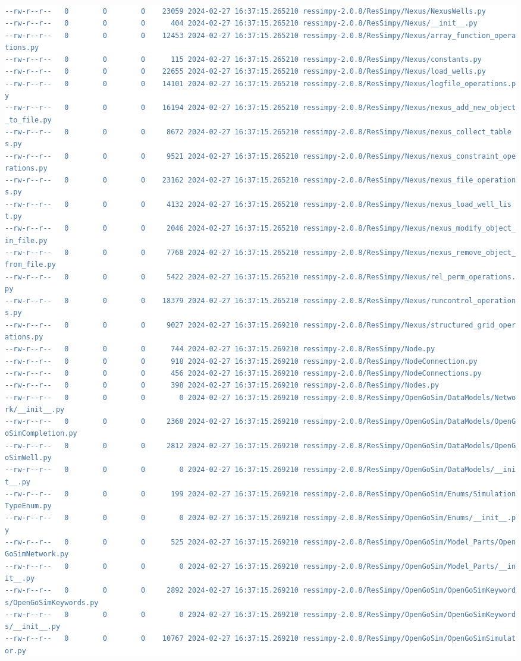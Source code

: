 ```diff
--rw-r--r--   0        0        0    23059 2024-02-27 16:37:15.265210 ressimpy-2.0.8/ResSimpy/Nexus/NexusWells.py
--rw-r--r--   0        0        0      404 2024-02-27 16:37:15.265210 ressimpy-2.0.8/ResSimpy/Nexus/__init__.py
--rw-r--r--   0        0        0    12453 2024-02-27 16:37:15.265210 ressimpy-2.0.8/ResSimpy/Nexus/array_function_operations.py
--rw-r--r--   0        0        0      115 2024-02-27 16:37:15.265210 ressimpy-2.0.8/ResSimpy/Nexus/constants.py
--rw-r--r--   0        0        0    22655 2024-02-27 16:37:15.265210 ressimpy-2.0.8/ResSimpy/Nexus/load_wells.py
--rw-r--r--   0        0        0    14101 2024-02-27 16:37:15.265210 ressimpy-2.0.8/ResSimpy/Nexus/logfile_operations.py
--rw-r--r--   0        0        0    16194 2024-02-27 16:37:15.265210 ressimpy-2.0.8/ResSimpy/Nexus/nexus_add_new_object_to_file.py
--rw-r--r--   0        0        0     8672 2024-02-27 16:37:15.265210 ressimpy-2.0.8/ResSimpy/Nexus/nexus_collect_tables.py
--rw-r--r--   0        0        0     9521 2024-02-27 16:37:15.265210 ressimpy-2.0.8/ResSimpy/Nexus/nexus_constraint_operations.py
--rw-r--r--   0        0        0    23162 2024-02-27 16:37:15.265210 ressimpy-2.0.8/ResSimpy/Nexus/nexus_file_operations.py
--rw-r--r--   0        0        0     4132 2024-02-27 16:37:15.265210 ressimpy-2.0.8/ResSimpy/Nexus/nexus_load_well_list.py
--rw-r--r--   0        0        0     2046 2024-02-27 16:37:15.265210 ressimpy-2.0.8/ResSimpy/Nexus/nexus_modify_object_in_file.py
--rw-r--r--   0        0        0     7768 2024-02-27 16:37:15.265210 ressimpy-2.0.8/ResSimpy/Nexus/nexus_remove_object_from_file.py
--rw-r--r--   0        0        0     5422 2024-02-27 16:37:15.265210 ressimpy-2.0.8/ResSimpy/Nexus/rel_perm_operations.py
--rw-r--r--   0        0        0    18379 2024-02-27 16:37:15.265210 ressimpy-2.0.8/ResSimpy/Nexus/runcontrol_operations.py
--rw-r--r--   0        0        0     9027 2024-02-27 16:37:15.269210 ressimpy-2.0.8/ResSimpy/Nexus/structured_grid_operations.py
--rw-r--r--   0        0        0      744 2024-02-27 16:37:15.269210 ressimpy-2.0.8/ResSimpy/Node.py
--rw-r--r--   0        0        0      918 2024-02-27 16:37:15.269210 ressimpy-2.0.8/ResSimpy/NodeConnection.py
--rw-r--r--   0        0        0      456 2024-02-27 16:37:15.269210 ressimpy-2.0.8/ResSimpy/NodeConnections.py
--rw-r--r--   0        0        0      398 2024-02-27 16:37:15.269210 ressimpy-2.0.8/ResSimpy/Nodes.py
--rw-r--r--   0        0        0        0 2024-02-27 16:37:15.269210 ressimpy-2.0.8/ResSimpy/OpenGoSim/DataModels/Network/__init__.py
--rw-r--r--   0        0        0     2368 2024-02-27 16:37:15.269210 ressimpy-2.0.8/ResSimpy/OpenGoSim/DataModels/OpenGoSimCompletion.py
--rw-r--r--   0        0        0     2812 2024-02-27 16:37:15.269210 ressimpy-2.0.8/ResSimpy/OpenGoSim/DataModels/OpenGoSimWell.py
--rw-r--r--   0        0        0        0 2024-02-27 16:37:15.269210 ressimpy-2.0.8/ResSimpy/OpenGoSim/DataModels/__init__.py
--rw-r--r--   0        0        0      199 2024-02-27 16:37:15.269210 ressimpy-2.0.8/ResSimpy/OpenGoSim/Enums/SimulationTypeEnum.py
--rw-r--r--   0        0        0        0 2024-02-27 16:37:15.269210 ressimpy-2.0.8/ResSimpy/OpenGoSim/Enums/__init__.py
--rw-r--r--   0        0        0      525 2024-02-27 16:37:15.269210 ressimpy-2.0.8/ResSimpy/OpenGoSim/Model_Parts/OpenGoSimNetwork.py
--rw-r--r--   0        0        0        0 2024-02-27 16:37:15.269210 ressimpy-2.0.8/ResSimpy/OpenGoSim/Model_Parts/__init__.py
--rw-r--r--   0        0        0     2892 2024-02-27 16:37:15.269210 ressimpy-2.0.8/ResSimpy/OpenGoSim/OpenGoSimKeywords/OpenGoSimKeywords.py
--rw-r--r--   0        0        0        0 2024-02-27 16:37:15.269210 ressimpy-2.0.8/ResSimpy/OpenGoSim/OpenGoSimKeywords/__init__.py
--rw-r--r--   0        0        0    10767 2024-02-27 16:37:15.269210 ressimpy-2.0.8/ResSimpy/OpenGoSim/OpenGoSimSimulator.py
```